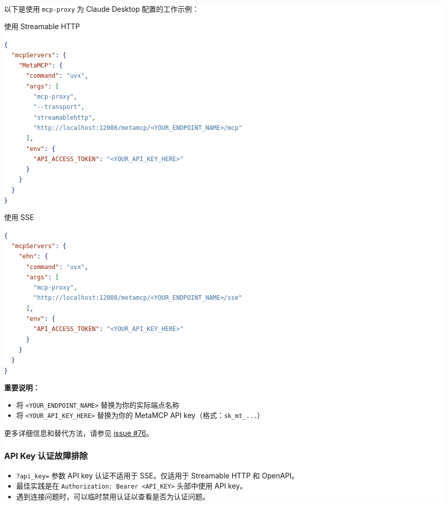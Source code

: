 以下是使用 `mcp-proxy` 为 Claude Desktop 配置的工作示例：

使用 Streamable HTTP

```json
{
  "mcpServers": {
    "MetaMCP": {
      "command": "uvx",
      "args": [
        "mcp-proxy",
        "--transport",
        "streamablehttp",
        "http://localhost:12008/metamcp/<YOUR_ENDPOINT_NAME>/mcp"
      ],
      "env": {
        "API_ACCESS_TOKEN": "<YOUR_API_KEY_HERE>"
      }
    }
  }
}
```

使用 SSE

```json
{
  "mcpServers": {
    "ehn": {
      "command": "uvx",
      "args": [
        "mcp-proxy",
        "http://localhost:12008/metamcp/<YOUR_ENDPOINT_NAME>/sse"
      ],
      "env": {
        "API_ACCESS_TOKEN": "<YOUR_API_KEY_HERE>"
      }
    }
  }
}
```

**重要说明：**
- 将 `<YOUR_ENDPOINT_NAME>` 替换为你的实际端点名称
- 将 `<YOUR_API_KEY_HERE>` 替换为你的 MetaMCP API key（格式：`sk_mt_...`）

更多详细信息和替代方法，请参见 [issue #76](https://github.com/metatool-ai/metamcp/issues/76#issuecomment-3046707532)。

### API Key 认证故障排除

- `?api_key=` 参数 API key 认证不适用于 SSE。仅适用于 Streamable HTTP 和 OpenAPI。
- 最佳实践是在 `Authorization: Bearer <API_KEY>` 头部中使用 API key。
- 遇到连接问题时，可以临时禁用认证以查看是否为认证问题。
